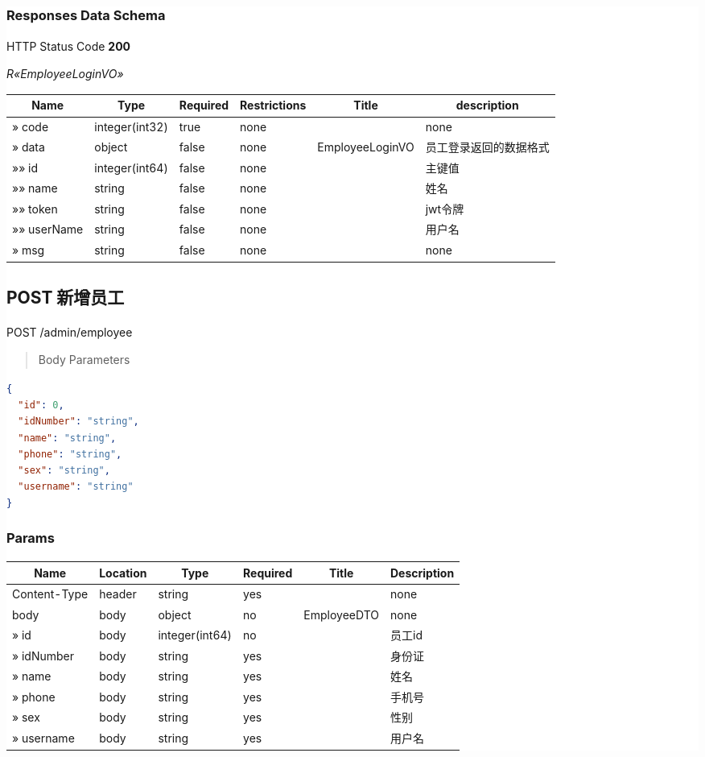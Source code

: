 ### Responses Data Schema

HTTP Status Code **200**

*R«EmployeeLoginVO»*

|Name|Type|Required|Restrictions|Title|description|
|---|---|---|---|---|---|
|» code|integer(int32)|true|none||none|
|» data|object|false|none|EmployeeLoginVO|员工登录返回的数据格式|
|»» id|integer(int64)|false|none||主键值|
|»» name|string|false|none||姓名|
|»» token|string|false|none||jwt令牌|
|»» userName|string|false|none||用户名|
|» msg|string|false|none||none|

## POST 新增员工

POST /admin/employee

> Body Parameters

```json
{
  "id": 0,
  "idNumber": "string",
  "name": "string",
  "phone": "string",
  "sex": "string",
  "username": "string"
}
```

### Params

|Name|Location|Type|Required|Title|Description|
|---|---|---|---|---|---|
|Content-Type|header|string| yes ||none|
|body|body|object| no | EmployeeDTO|none|
|» id|body|integer(int64)| no ||员工id|
|» idNumber|body|string| yes ||身份证|
|» name|body|string| yes ||姓名|
|» phone|body|string| yes ||手机号|
|» sex|body|string| yes ||性别|
|» username|body|string| yes ||用户名|
